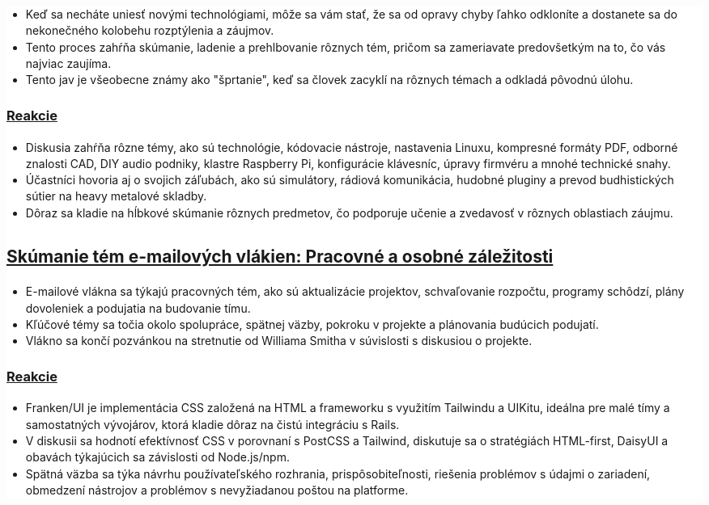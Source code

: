 - Keď sa necháte uniesť novými technológiami, môže sa vám stať, že sa od opravy chyby ľahko odkloníte a dostanete sa do nekonečného kolobehu rozptýlenia a záujmov.
- Tento proces zahŕňa skúmanie, ladenie a prehlbovanie rôznych tém, pričom sa zameriavate predovšetkým na to, čo vás najviac zaujíma.
- Tento jav je všeobecne známy ako "šprtanie", keď sa človek zacyklí na rôznych témach a odkladá pôvodnú úlohu.

### [Reakcie](https://news.ycombinator.com/item?id=40119417)

- Diskusia zahŕňa rôzne témy, ako sú technológie, kódovacie nástroje, nastavenia Linuxu, kompresné formáty PDF, odborné znalosti CAD, DIY audio podniky, klastre Raspberry Pi, konfigurácie klávesníc, úpravy firmvéru a mnohé technické snahy.
- Účastníci hovoria aj o svojich záľubách, ako sú simulátory, rádiová komunikácia, hudobné pluginy a prevod budhistických sútier na heavy metalové skladby.
- Dôraz sa kladie na hĺbkové skúmanie rôznych predmetov, čo podporuje učenie a zvedavosť v rôznych oblastiach záujmu.

## [Skúmanie tém e-mailových vlákien: Pracovné a osobné záležitosti](https://www.franken-ui.dev/)

- E-mailové vlákna sa týkajú pracovných tém, ako sú aktualizácie projektov, schvaľovanie rozpočtu, programy schôdzí, plány dovoleniek a podujatia na budovanie tímu.
- Kľúčové témy sa točia okolo spolupráce, spätnej väzby, pokroku v projekte a plánovania budúcich podujatí.
- Vlákno sa končí pozvánkou na stretnutie od Williama Smitha v súvislosti s diskusiou o projekte.

### [Reakcie](https://news.ycombinator.com/item?id=40122999)

- Franken/UI je implementácia CSS založená na HTML a frameworku s využitím Tailwindu a UIKitu, ideálna pre malé tímy a samostatných vývojárov, ktorá kladie dôraz na čistú integráciu s Rails.
- V diskusii sa hodnotí efektívnosť CSS v porovnaní s PostCSS a Tailwind, diskutuje sa o stratégiách HTML-first, DaisyUI a obavách týkajúcich sa závislosti od Node.js/npm.
- Spätná väzba sa týka návrhu používateľského rozhrania, prispôsobiteľnosti, riešenia problémov s údajmi o zariadení, obmedzení nástrojov a problémov s nevyžiadanou poštou na platforme.

<head>
  <meta property="og:title" content="Meta Horizon OS prináša revolúciu do ekosystému zmiešanej reality" />
  <meta property="og:type" content="website" />
  <meta property="og:image" content="https://og.cho.sh/api/og/?title=Meta%20Horizon%20OS%20prin%C3%A1%C5%A1a%20revol%C3%BAciu%20do%20ekosyst%C3%A9mu%20zmie%C5%A1anej%20reality&subheading=utorok%2023.%20apr%C3%ADla%202024%3A%20Hacker%20News%20Zhrnutie" />
</head>
